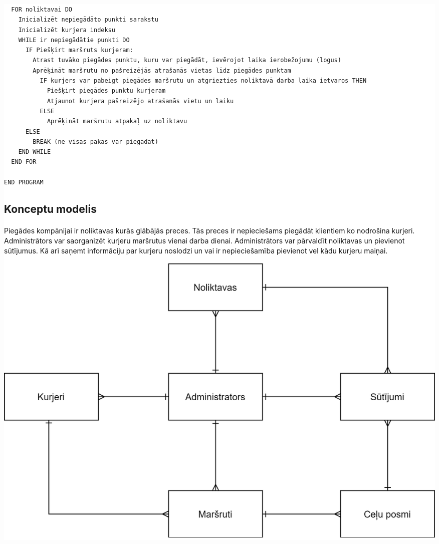 ```
  FOR noliktavai DO
    Inicializēt nepiegādāto punkti sarakstu
    Inicializēt kurjera indeksu
    WHILE ir nepiegādātie punkti DO
      IF Piešķirt maršruts kurjeram:
        Atrast tuvāko piegādes punktu, kuru var piegādāt, ievērojot laika ierobežojumu (logus)
        Aprēķināt maršrutu no pašreizējās atrašanās vietas līdz piegādes punktam
          IF kurjers var pabeigt piegādes maršrutu un atgriezties noliktavā darba laika ietvaros THEN
            Piešķirt piegādes punktu kurjeram
            Atjaunot kurjera pašreizējo atrašanās vietu un laiku
          ELSE
            Aprēķināt maršrutu atpakaļ uz noliktavu
      ELSE
        BREAK (ne visas pakas var piegādāt)
    END WHILE
  END FOR
        
END PROGRAM
```

## Konceptu modelis
Piegādes kompānijai ir noliktavas kurās glābājās preces. Tās preces ir nepieciešams piegādāt klientiem  ko nodrošina kurjeri. Administrātors var saorganizēt kurjeru maršrutus vienai darba dienai. Administrātors var pārvaldīt noliktavas un pievienot sūtījumus. Kā arī saņemt informāciju par kurjeru noslodzi un vai ir nepieciešamība pievienot vel kādu kurjeru maiņai.

![Diagram](diagrams/KonceptuModelis.svg)
